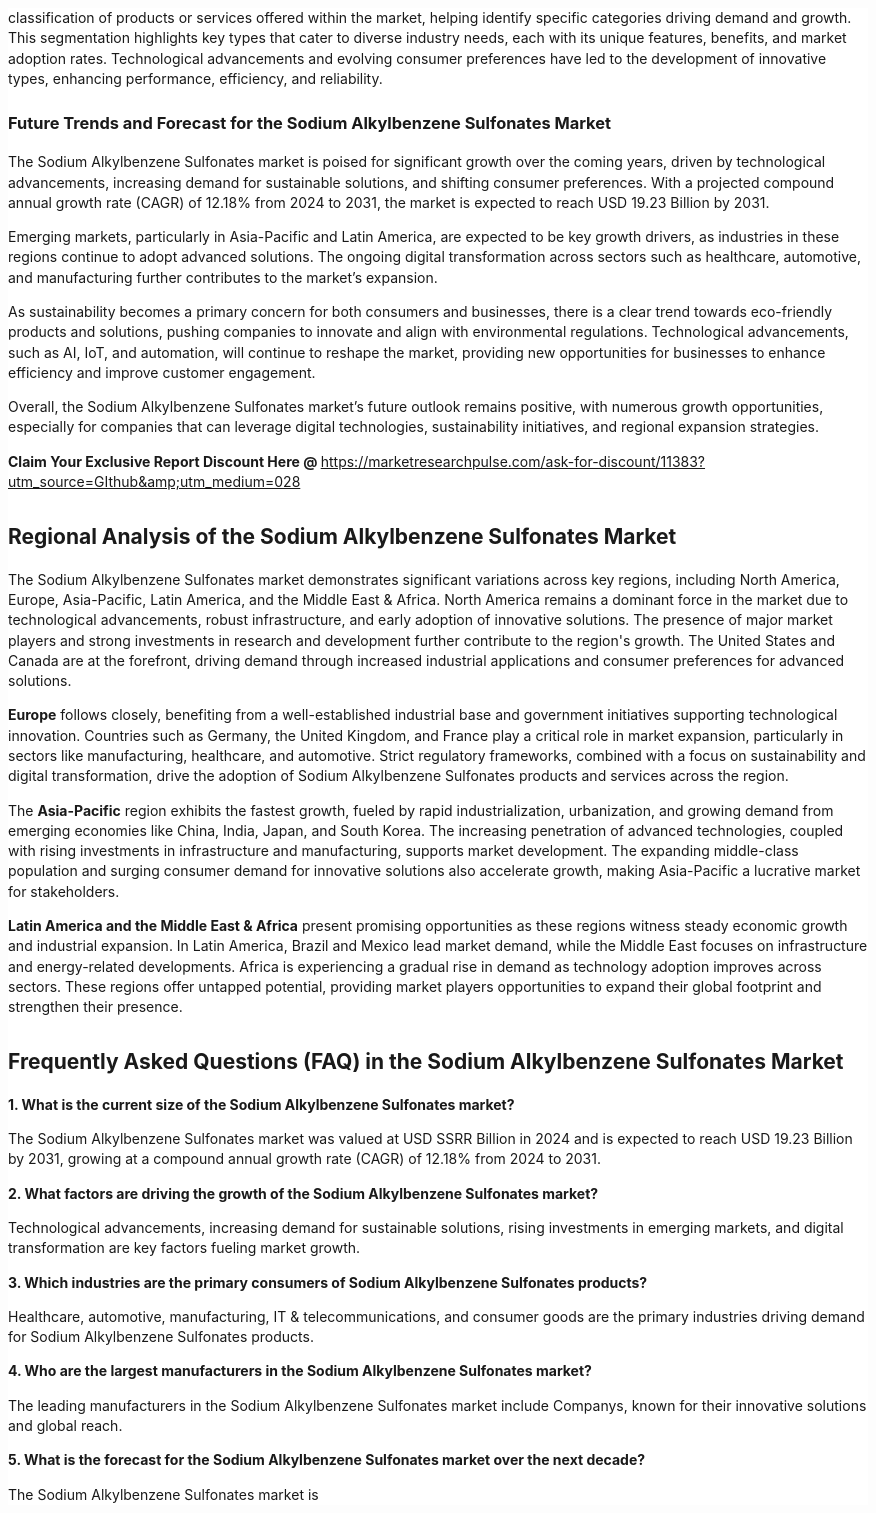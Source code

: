 classification of products or services offered within the market, helping identify specific categories driving demand and growth. This segmentation highlights key types that cater to diverse industry needs, each with its unique features, benefits, and market adoption rates. Technological advancements and evolving consumer preferences have led to the development of innovative types, enhancing performance, efficiency, and reliability.</p><h3>Future Trends and Forecast for the Sodium Alkylbenzene Sulfonates Market</h3><p>The Sodium Alkylbenzene Sulfonates market is poised for significant growth over the coming years, driven by technological advancements, increasing demand for sustainable solutions, and shifting consumer preferences. With a projected compound annual growth rate (CAGR) of 12.18% from 2024 to 2031, the market is expected to reach USD 19.23 Billion by 2031.</p><p>Emerging markets, particularly in Asia-Pacific and Latin America, are expected to be key growth drivers, as industries in these regions continue to adopt advanced solutions. The ongoing digital transformation across sectors such as healthcare, automotive, and manufacturing further contributes to the market&rsquo;s expansion.</p><p>As sustainability becomes a primary concern for both consumers and businesses, there is a clear trend towards eco-friendly products and solutions, pushing companies to innovate and align with environmental regulations. Technological advancements, such as AI, IoT, and automation, will continue to reshape the market, providing new opportunities for businesses to enhance efficiency and improve customer engagement.</p><p>Overall, the Sodium Alkylbenzene Sulfonates market&rsquo;s future outlook remains positive, with numerous growth opportunities, especially for companies that can leverage digital technologies, sustainability initiatives, and regional expansion strategies.</p><p><strong>Claim Your Exclusive Report Discount Here @ </strong><a href="https://marketresearchpulse.com/ask-for-discount/11383?utm_source=GIthub&amp;utm_medium=028">https://marketresearchpulse.com/ask-for-discount/11383?utm_source=GIthub&amp;utm_medium=028</a></p><h2><strong>Regional Analysis of the Sodium Alkylbenzene Sulfonates Market</strong></h2><p>The Sodium Alkylbenzene Sulfonates market demonstrates significant variations across key regions, including North America, Europe, Asia-Pacific, Latin America, and the Middle East &amp; Africa. North America remains a dominant force in the market due to technological advancements, robust infrastructure, and early adoption of innovative solutions. The presence of major market players and strong investments in research and development further contribute to the region's growth. The United States and Canada are at the forefront, driving demand through increased industrial applications and consumer preferences for advanced solutions.</p><p><strong>Europe</strong> follows closely, benefiting from a well-established industrial base and government initiatives supporting technological innovation. Countries such as Germany, the United Kingdom, and France play a critical role in market expansion, particularly in sectors like manufacturing, healthcare, and automotive. Strict regulatory frameworks, combined with a focus on sustainability and digital transformation, drive the adoption of Sodium Alkylbenzene Sulfonates products and services across the region.</p><p>The <strong>Asia-Pacific</strong> region exhibits the fastest growth, fueled by rapid industrialization, urbanization, and growing demand from emerging economies like China, India, Japan, and South Korea. The increasing penetration of advanced technologies, coupled with rising investments in infrastructure and manufacturing, supports market development. The expanding middle-class population and surging consumer demand for innovative solutions also accelerate growth, making Asia-Pacific a lucrative market for stakeholders.</p><p><strong>Latin America and the Middle East &amp; Africa</strong> present promising opportunities as these regions witness steady economic growth and industrial expansion. In Latin America, Brazil and Mexico lead market demand, while the Middle East focuses on infrastructure and energy-related developments. Africa is experiencing a gradual rise in demand as technology adoption improves across sectors. These regions offer untapped potential, providing market players opportunities to expand their global footprint and strengthen their presence.</p><h2><strong>Frequently Asked Questions (FAQ) in the Sodium Alkylbenzene Sulfonates Market</strong></h2><p><strong>1. What is the current size of the Sodium Alkylbenzene Sulfonates market?</strong></p><p>The Sodium Alkylbenzene Sulfonates market was valued at USD SSRR Billion in 2024 and is expected to reach USD 19.23 Billion by 2031, growing at a compound annual growth rate (CAGR) of 12.18% from 2024 to 2031.</p><p><strong>2. What factors are driving the growth of the Sodium Alkylbenzene Sulfonates market?</strong></p><p>Technological advancements, increasing demand for sustainable solutions, rising investments in emerging markets, and digital transformation are key factors fueling market growth.</p><p><strong>3. Which industries are the primary consumers of Sodium Alkylbenzene Sulfonates products?</strong></p><p>Healthcare, automotive, manufacturing, IT &amp; telecommunications, and consumer goods are the primary industries driving demand for Sodium Alkylbenzene Sulfonates products.</p><p><strong>4. Who are the largest manufacturers in the Sodium Alkylbenzene Sulfonates market?</strong></p><p>The leading manufacturers in the Sodium Alkylbenzene Sulfonates market include Companys, known for their innovative solutions and global reach.</p><p><strong>5. What is the forecast for the Sodium Alkylbenzene Sulfonates market over the next decade?</strong></p><p>The Sodium Alkylbenzene Sulfonates market is